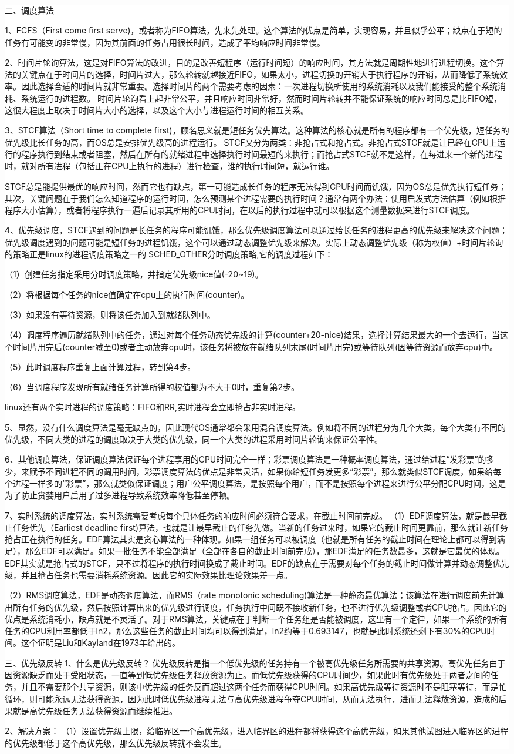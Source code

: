 二、调度算法

1、FCFS（First come first serve)，或者称为FIFO算法，先来先处理。这个算法的优点是简单，实现容易，并且似乎公平；缺点在于短的任务有可能变的非常慢，因为其前面的任务占用很长时间，造成了平均响应时间非常慢。

2、时间片轮询算法，这是对FIFO算法的改进，目的是改善短程序（运行时间短）的响应时间，其方法就是周期性地进行进程切换。这个算法的关键点在于时间片的选择，时间片过大，那么轮转就越接近FIFO，如果太小，进程切换的开销大于执行程序的开销，从而降低了系统效率。因此选择合适的时间片就非常重要。选择时间片的两个需要考虑的因素：一次进程切换所使用的系统消耗以及我们能接受的整个系统消耗、系统运行的进程数。
  时间片轮询看上起非常公平，并且响应时间非常好，然而时间片轮转并不能保证系统的响应时间总是比FIFO短，这很大程度上取决于时间片大小的选择，以及这个大小与进程运行时间的相互关系。

3、STCF算法（Short time to complete first)，顾名思义就是短任务优先算法。这种算法的核心就是所有的程序都有一个优先级，短任务的优先级比长任务的高，而OS总是安排优先级高的进程运行。
  STCF又分为两类：非抢占式和抢占式。非抢占式STCF就是让已经在CPU上运行的程序执行到结束或者阻塞，然后在所有的就绪进程中选择执行时间最短的来执行；而抢占式STCF就不是这样，在每进来一个新的进程时，就对所有进程（包括正在CPU上执行的进程）进行检查，谁的执行时间短，就运行谁。

  STCF总是能提供最优的响应时间，然而它也有缺点，第一可能造成长任务的程序无法得到CPU时间而饥饿，因为OS总是优先执行短任务；其次，关键问题在于我们怎么知道程序的运行时间，怎么预测某个进程需要的执行时间？通常有两个办法：使用启发式方法估算（例如根据程序大小估算），或者将程序执行一遍后记录其所用的CPU时间，在以后的执行过程中就可以根据这个测量数据来进行STCF调度。

4、优先级调度，STCF遇到的问题是长任务的程序可能饥饿，那么优先级调度算法可以通过给长任务的进程更高的优先级来解决这个问题；优先级调度遇到的问题可能是短任务的进程饥饿，这个可以通过动态调整优先级来解决。实际上动态调整优先级（称为权值）+时间片轮询的策略正是linux的进程调度策略之一的 SCHED_OTHER分时调度策略,它的调度过程如下：

（1）创建任务指定采用分时调度策略，并指定优先级nice值(-20~19)。

（2）将根据每个任务的nice值确定在cpu上的执行时间(counter)。

（3）如果没有等待资源，则将该任务加入到就绪队列中。

（4）调度程序遍历就绪队列中的任务，通过对每个任务动态优先级的计算(counter+20-nice)结果，选择计算结果最大的一个去运行，当这个时间片用完后(counter减至0)或者主动放弃cpu时，该任务将被放在就绪队列末尾(时间片用完)或等待队列(因等待资源而放弃cpu)中。

（5）此时调度程序重复上面计算过程，转到第4步。

（6）当调度程序发现所有就绪任务计算所得的权值都为不大于0时，重复第2步。

linux还有两个实时进程的调度策略：FIFO和RR,实时进程会立即抢占非实时进程。

5、显然，没有什么调度算法是毫无缺点的，因此现代OS通常都会采用混合调度算法。例如将不同的进程分为几个大类，每个大类有不同的优先级，不同大类的进程的调度取决于大类的优先级，同一个大类的进程采用时间片轮询来保证公平性。

6、其他调度算法，保证调度算法保证每个进程享用的CPU时间完全一样；彩票调度算法是一种概率调度算法，通过给进程“发彩票”的多少，来赋予不同进程不同的调用时间，彩票调度算法的优点是非常灵活，如果你给短任务发更多“彩票”，那么就类似STCF调度，如果给每个进程一样多的“彩票”，那么就类似保证调度；用户公平调度算法，是按照每个用户，而不是按照每个进程来进行公平分配CPU时间，这是为了防止贪婪用户启用了过多进程导致系统效率降低甚至停顿。

7、实时系统的调度算法，实时系统需要考虑每个具体任务的响应时间必须符合要求，在截止时间前完成。
（1）EDF调度算法，就是最早截止任务优先（Earliest deadline first)算法，也就是让最早截止的任务先做。当新的任务过来时，如果它的截止时间更靠前，那么就让新任务抢占正在执行的任务。EDF算法其实是贪心算法的一种体现。如果一组任务可以被调度（也就是所有任务的截止时间在理论上都可以得到满足），那么EDF可以满足。如果一批任务不能全部满足（全部在各自的截止时间前完成），那EDF满足的任务数最多，这就是它最优的体现。EDF其实就是抢占式的STCF，只不过将程序的执行时间换成了截止时间。EDF的缺点在于需要对每个任务的截止时间做计算并动态调整优先级，并且抢占任务也需要消耗系统资源。因此它的实际效果比理论效果差一点。

（2）RMS调度算法，EDF是动态调度算法，而RMS（rate monotonic scheduling)算法是一种静态最优算法；该算法在进行调度前先计算出所有任务的优先级，然后按照计算出来的优先级进行调度，任务执行中间既不接收新任务，也不进行优先级调整或者CPU抢占。因此它的优点是系统消耗小，缺点就是不灵活了。对于RMS算法，关键点在于判断一个任务组是否能被调度，这里有一个定律，如果一个系统的所有任务的CPU利用率都低于ln2，那么这些任务的截止时间均可以得到满足，ln2约等于0.693147，也就是此时系统还剩下有30%的CPU时间。这个证明是Liu和Kayland在1973年给出的。

三、优先级反转
1、什么是优先级反转？
  优先级反转是指一个低优先级的任务持有一个被高优先级任务所需要的共享资源。高优先任务由于因资源缺乏而处于受阻状态，一直等到低优先级任务释放资源为止。而低优先级获得的CPU时间少，如果此时有优先级处于两者之间的任务，并且不需要那个共享资源，则该中优先级的任务反而超过这两个任务而获得CPU时间。如果高优先级等待资源时不是阻塞等待，而是忙循环，则可能永远无法获得资源，因为此时低优先级进程无法与高优先级进程争夺CPU时间，从而无法执行，进而无法释放资源，造成的后果就是高优先级任务无法获得资源而继续推进。

2、解决方案：
（1）设置优先级上限，给临界区一个高优先级，进入临界区的进程都将获得这个高优先级，如果其他试图进入临界区的进程的优先级都低于这个高优先级，那么优先级反转就不会发生。

